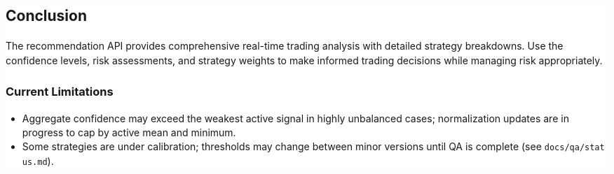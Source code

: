 ## Conclusion

The recommendation API provides comprehensive real-time trading analysis with detailed strategy breakdowns. Use the confidence levels, risk assessments, and strategy weights to make informed trading decisions while managing risk appropriately.

### Current Limitations

- Aggregate confidence may exceed the weakest active signal in highly unbalanced cases; normalization updates are in progress to cap by active mean and minimum.
- Some strategies are under calibration; thresholds may change between minor versions until QA is complete (see `docs/qa/status.md`).
